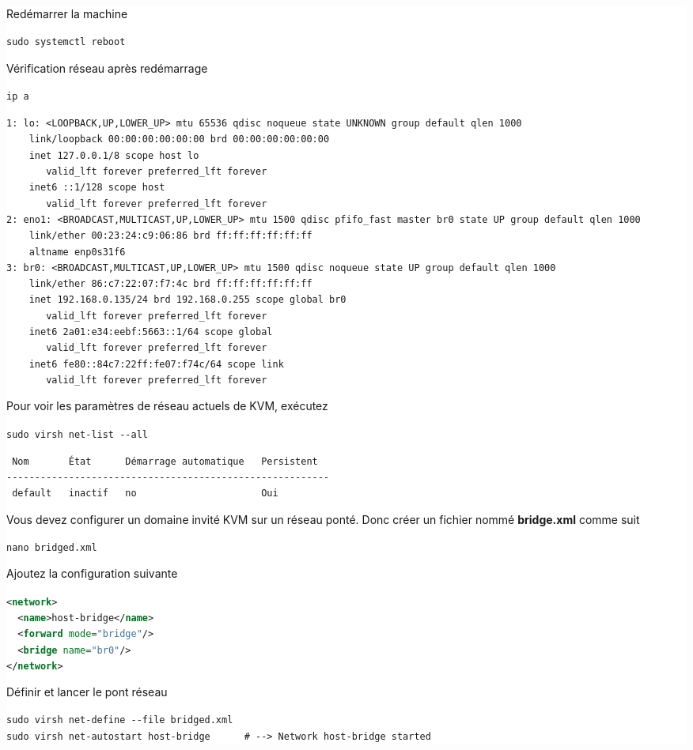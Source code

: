 Redémarrer la machine

    sudo systemctl reboot

Vérification réseau après redémarrage

    ip a

```
1: lo: <LOOPBACK,UP,LOWER_UP> mtu 65536 qdisc noqueue state UNKNOWN group default qlen 1000
    link/loopback 00:00:00:00:00:00 brd 00:00:00:00:00:00
    inet 127.0.0.1/8 scope host lo
       valid_lft forever preferred_lft forever
    inet6 ::1/128 scope host 
       valid_lft forever preferred_lft forever
2: eno1: <BROADCAST,MULTICAST,UP,LOWER_UP> mtu 1500 qdisc pfifo_fast master br0 state UP group default qlen 1000
    link/ether 00:23:24:c9:06:86 brd ff:ff:ff:ff:ff:ff
    altname enp0s31f6
3: br0: <BROADCAST,MULTICAST,UP,LOWER_UP> mtu 1500 qdisc noqueue state UP group default qlen 1000
    link/ether 86:c7:22:07:f7:4c brd ff:ff:ff:ff:ff:ff
    inet 192.168.0.135/24 brd 192.168.0.255 scope global br0
       valid_lft forever preferred_lft forever
    inet6 2a01:e34:eebf:5663::1/64 scope global 
       valid_lft forever preferred_lft forever
    inet6 fe80::84c7:22ff:fe07:f74c/64 scope link 
       valid_lft forever preferred_lft forever
```

Pour voir les paramètres de réseau actuels de KVM, exécutez 

    sudo virsh net-list --all

```
 Nom       État      Démarrage automatique   Persistent
---------------------------------------------------------
 default   inactif   no                      Oui
```

Vous devez configurer un domaine invité KVM sur un réseau ponté. Donc créer un fichier nommé **bridge.xml** comme suit 

    nano bridged.xml

Ajoutez la configuration suivante 

```xml
<network>
  <name>host-bridge</name>
  <forward mode="bridge"/>
  <bridge name="br0"/>
</network>
```

Définir et lancer le pont réseau

```shell
sudo virsh net-define --file bridged.xml
sudo virsh net-autostart host-bridge      # --> Network host-bridge started
```
